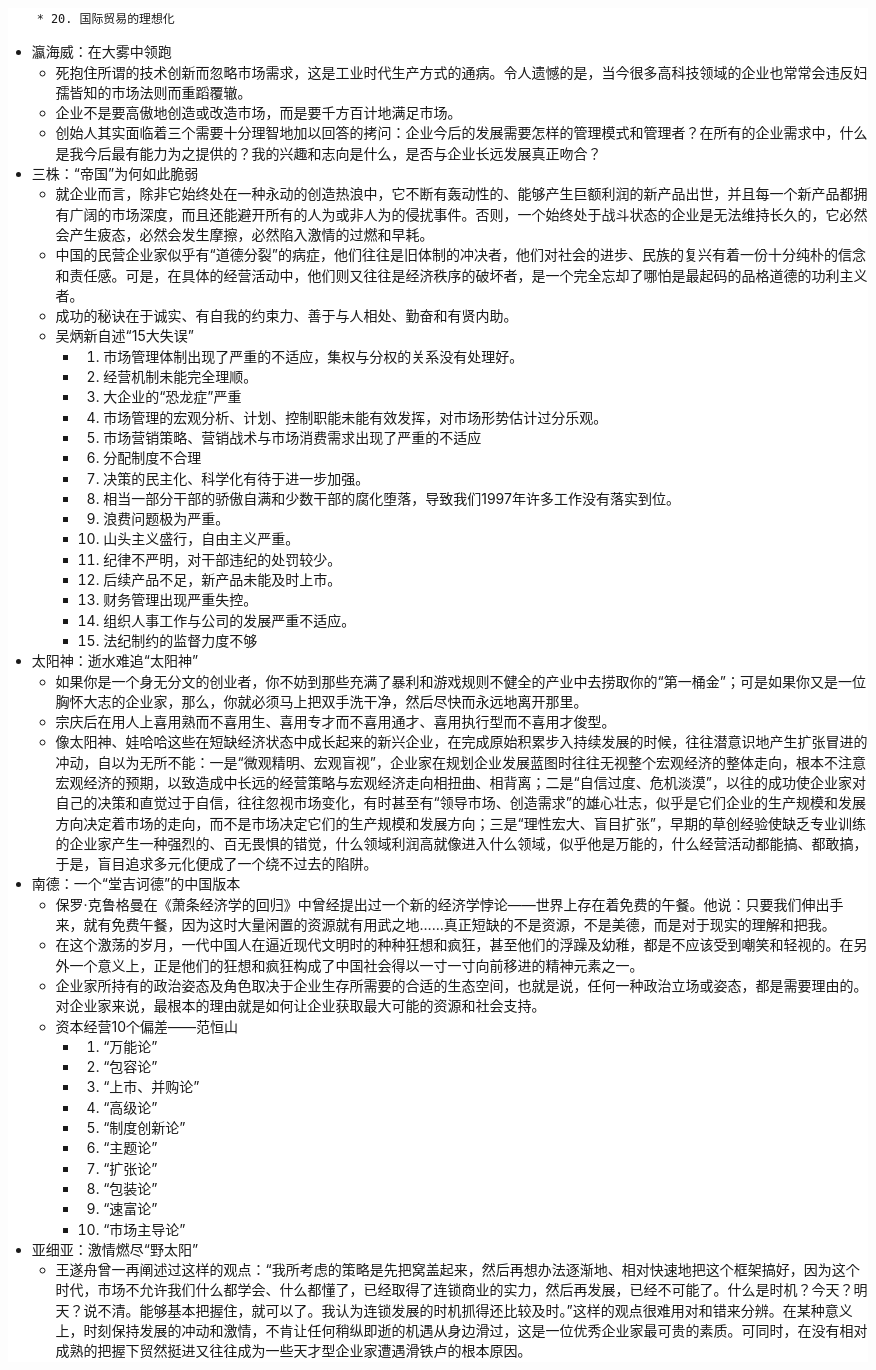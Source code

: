         * 20. 国际贸易的理想化
* 瀛海威：在大雾中领跑
    * 死抱住所谓的技术创新而忽略市场需求，这是工业时代生产方式的通病。令人遗憾的是，当今很多高科技领域的企业也常常会违反妇孺皆知的市场法则而重蹈覆辙。
    * 企业不是要高傲地创造或改造市场，而是要千方百计地满足市场。
    * 创始人其实面临着三个需要十分理智地加以回答的拷问：企业今后的发展需要怎样的管理模式和管理者？在所有的企业需求中，什么是我今后最有能力为之提供的？我的兴趣和志向是什么，是否与企业长远发展真正吻合？
* 三株：“帝国”为何如此脆弱
    * 就企业而言，除非它始终处在一种永动的创造热浪中，它不断有轰动性的、能够产生巨额利润的新产品出世，并且每一个新产品都拥有广阔的市场深度，而且还能避开所有的人为或非人为的侵扰事件。否则，一个始终处于战斗状态的企业是无法维持长久的，它必然会产生疲态，必然会发生摩擦，必然陷入激情的过燃和早耗。
    * 中国的民营企业家似乎有“道德分裂”的病症，他们往往是旧体制的冲决者，他们对社会的进步、民族的复兴有着一份十分纯朴的信念和责任感。可是，在具体的经营活动中，他们则又往往是经济秩序的破坏者，是一个完全忘却了哪怕是最起码的品格道德的功利主义者。
    * 成功的秘诀在于诚实、有自我的约束力、善于与人相处、勤奋和有贤内助。
    * 吴炳新自述“15大失误”
        * 1. 市场管理体制出现了严重的不适应，集权与分权的关系没有处理好。
        * 2. 经营机制未能完全理顺。
        * 3. 大企业的“恐龙症”严重
        * 4. 市场管理的宏观分析、计划、控制职能未能有效发挥，对市场形势估计过分乐观。
        * 5. 市场营销策略、营销战术与市场消费需求出现了严重的不适应
        * 6. 分配制度不合理
        * 7. 决策的民主化、科学化有待于进一步加强。
        * 8. 相当一部分干部的骄傲自满和少数干部的腐化堕落，导致我们1997年许多工作没有落实到位。
        * 9. 浪费问题极为严重。
        * 10. 山头主义盛行，自由主义严重。
        * 11. 纪律不严明，对干部违纪的处罚较少。
        * 12. 后续产品不足，新产品未能及时上市。
        * 13. 财务管理出现严重失控。
        * 14. 组织人事工作与公司的发展严重不适应。
        * 15. 法纪制约的监督力度不够
* 太阳神：逝水难追“太阳神”
    * 如果你是一个身无分文的创业者，你不妨到那些充满了暴利和游戏规则不健全的产业中去捞取你的“第一桶金”；可是如果你又是一位胸怀大志的企业家，那么，你就必须马上把双手洗干净，然后尽快而永远地离开那里。 
    * 宗庆后在用人上喜用熟而不喜用生、喜用专才而不喜用通才、喜用执行型而不喜用才俊型。
    * 像太阳神、娃哈哈这些在短缺经济状态中成长起来的新兴企业，在完成原始积累步入持续发展的时候，往往潜意识地产生扩张冒进的冲动，自以为无所不能：一是“微观精明、宏观盲视”，企业家在规划企业发展蓝图时往往无视整个宏观经济的整体走向，根本不注意宏观经济的预期，以致造成中长远的经营策略与宏观经济走向相扭曲、相背离；二是“自信过度、危机淡漠”，以往的成功使企业家对自己的决策和直觉过于自信，往往忽视市场变化，有时甚至有“领导市场、创造需求”的雄心壮志，似乎是它们企业的生产规模和发展方向决定着市场的走向，而不是市场决定它们的生产规模和发展方向；三是“理性宏大、盲目扩张”，早期的草创经验使缺乏专业训练的企业家产生一种强烈的、百无畏惧的错觉，什么领域利润高就像进入什么领域，似乎他是万能的，什么经营活动都能搞、都敢搞，于是，盲目追求多元化便成了一个绕不过去的陷阱。
* 南德：一个“堂吉诃德”的中国版本
    * 保罗·克鲁格曼在《萧条经济学的回归》中曾经提出过一个新的经济学悖论——世界上存在着免费的午餐。他说：只要我们伸出手来，就有免费午餐，因为这时大量闲置的资源就有用武之地……真正短缺的不是资源，不是美德，而是对于现实的理解和把我。 
    * 在这个激荡的岁月，一代中国人在逼近现代文明时的种种狂想和疯狂，甚至他们的浮躁及幼稚，都是不应该受到嘲笑和轻视的。在另外一个意义上，正是他们的狂想和疯狂构成了中国社会得以一寸一寸向前移进的精神元素之一。
    * 企业家所持有的政治姿态及角色取决于企业生存所需要的合适的生态空间，也就是说，任何一种政治立场或姿态，都是需要理由的。对企业家来说，最根本的理由就是如何让企业获取最大可能的资源和社会支持。 
    * 资本经营10个偏差——范恒山
        * 1. “万能论”
        * 2. “包容论”
        * 3. “上市、并购论”
        * 4. “高级论”
        * 5. “制度创新论”
        * 6.  “主题论”
        * 7. “扩张论”
        * 8. “包装论”
        * 9. “速富论”
        * 10. “市场主导论”
* 亚细亚：激情燃尽“野太阳”
    * 王遂舟曾一再阐述过这样的观点：“我所考虑的策略是先把窝盖起来，然后再想办法逐渐地、相对快速地把这个框架搞好，因为这个时代，市场不允许我们什么都学会、什么都懂了，已经取得了连锁商业的实力，然后再发展，已经不可能了。什么是时机？今天？明天？说不清。能够基本把握住，就可以了。我认为连锁发展的时机抓得还比较及时。”这样的观点很难用对和错来分辨。在某种意义上，时刻保持发展的冲动和激情，不肯让任何稍纵即逝的机遇从身边滑过，这是一位优秀企业家最可贵的素质。可同时，在没有相对成熟的把握下贸然挺进又往往成为一些天才型企业家遭遇滑铁卢的根本原因。

